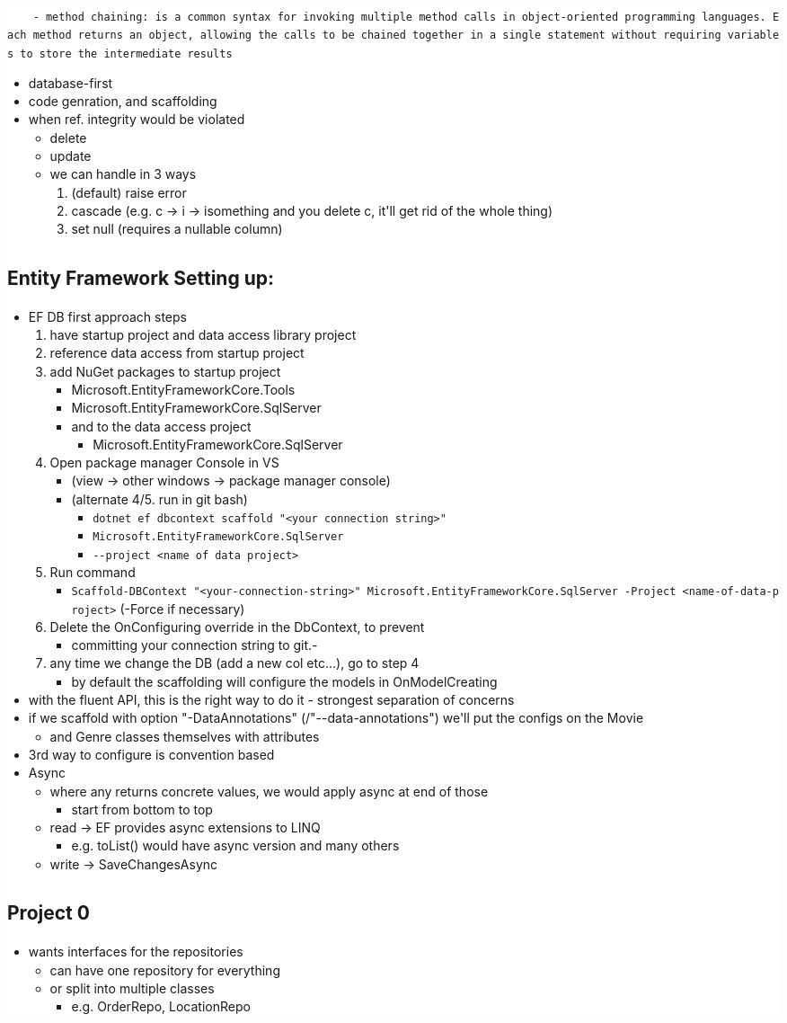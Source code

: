 		- method chaining: is a common syntax for invoking multiple method calls in object-oriented programming languages. Each method returns an object, allowing the calls to be chained together in a single statement without requiring variables to store the intermediate results
- database-first
- code genration, and scaffolding
- when ref. integrity would be violated
	- delete
	- update
	- we can handle in 3 ways
		1. (default) raise error
		2. cascade (e.g. c -> i -> isomething and you delete c, it'll get rid of the whole thing)
		3. set null (requires a nullable column)

## Entity Framework Setting up:
- EF DB first approach steps
	1. have startup project and data access library project
	2. reference data access from startup project
	3. add NuGet packages to startup project
		- Microsoft.EntityFrameworkCore.Tools
		- Microsoft.EntityFrameworkCore.SqlServer
		- and to the data access project
			- Microsoft.EntityFrameworkCore.SqlServer
	4. Open package manager Console in VS
		-  (view -> other windows -> package manager console)
		-  (alternate 4/5. run in git bash)
			- `dotnet ef dbcontext scaffold "<your connection string>"`
			- `Microsoft.EntityFrameworkCore.SqlServer`
           	- `--project <name of data project>`
	5. Run command
		- `Scaffold-DBContext "<your-connection-string>" Microsoft.EntityFrameworkCore.SqlServer -Project <name-of-data-project>` (-Force if necessary)
	6. Delete the OnConfiguring override in the DbContext, to prevent
		- committing your connection string to git.- 
	7. any time we change the DB (add a new col etc...), go to step 4
		- by default the scaffolding will configure the models in OnModelCreating
-  with the fluent API, this is the right way to do it - strongest separation of concerns
- if we scaffold with option "-DataAnnotations" (/"--data-annotations") we'll put the configs on the Movie
	- and Genre classes themselves with attributes
- 3rd way to configure is convention based
- Async
	- where any returns concrete values, we would apply async at end of those
		- start from bottom to top
	- read -> EF provides async extensions to LINQ
		- e.g. toList() would have async version and many others
	- write -> SaveChangesAsync


## Project 0
- wants interfaces for the repositories
	- can have one repository for everything
	- or split into multiple classes
		- e.g. OrderRepo, LocationRepo
